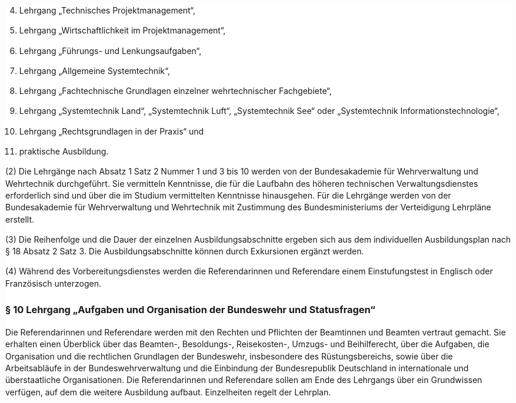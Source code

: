 
4.  Lehrgang „Technisches Projektmanagement“,


5.  Lehrgang „Wirtschaftlichkeit im Projektmanagement“,


6.  Lehrgang „Führungs- und Lenkungsaufgaben“,


7.  Lehrgang „Allgemeine Systemtechnik“,


8.  Lehrgang „Fachtechnische Grundlagen einzelner wehrtechnischer
    Fachgebiete“,


9.  Lehrgang „Systemtechnik Land“, „Systemtechnik Luft“, „Systemtechnik
    See“ oder „Systemtechnik Informationstechnologie“,


10. Lehrgang „Rechtsgrundlagen in der Praxis“ und


11. praktische Ausbildung.




(2) Die Lehrgänge nach Absatz 1 Satz 2 Nummer 1 und 3 bis 10 werden
von der Bundesakademie für Wehrverwaltung und Wehrtechnik
durchgeführt. Sie vermitteln Kenntnisse, die für die Laufbahn des
höheren technischen Verwaltungsdienstes erforderlich sind und über die
im Studium vermittelten Kenntnisse hinausgehen. Für die Lehrgänge
werden von der Bundesakademie für Wehrverwaltung und Wehrtechnik mit
Zustimmung des Bundesministeriums der Verteidigung Lehrpläne erstellt.

(3) Die Reihenfolge und die Dauer der einzelnen Ausbildungsabschnitte
ergeben sich aus dem individuellen Ausbildungsplan nach § 18 Absatz 2
Satz 3. Die Ausbildungsabschnitte können durch Exkursionen ergänzt
werden.

(4) Während des Vorbereitungsdienstes werden die Referendarinnen und
Referendare einem Einstufungstest in Englisch oder Französisch
unterzogen.

### § 10 Lehrgang „Aufgaben und Organisation der Bundeswehr und Statusfragen“

Die Referendarinnen und Referendare werden mit den Rechten und
Pflichten der Beamtinnen und Beamten vertraut gemacht. Sie erhalten
einen Überblick über das Beamten-, Besoldungs-, Reisekosten-, Umzugs-
und Beihilferecht, über die Aufgaben, die Organisation und die
rechtlichen Grundlagen der Bundeswehr, insbesondere des
Rüstungsbereichs, sowie über die Arbeitsabläufe in der
Bundeswehrverwaltung und die Einbindung der Bundesrepublik Deutschland
in internationale und überstaatliche Organisationen. Die
Referendarinnen und Referendare sollen am Ende des Lehrgangs über ein
Grundwissen verfügen, auf dem die weitere Ausbildung aufbaut.
Einzelheiten regelt der Lehrplan.

